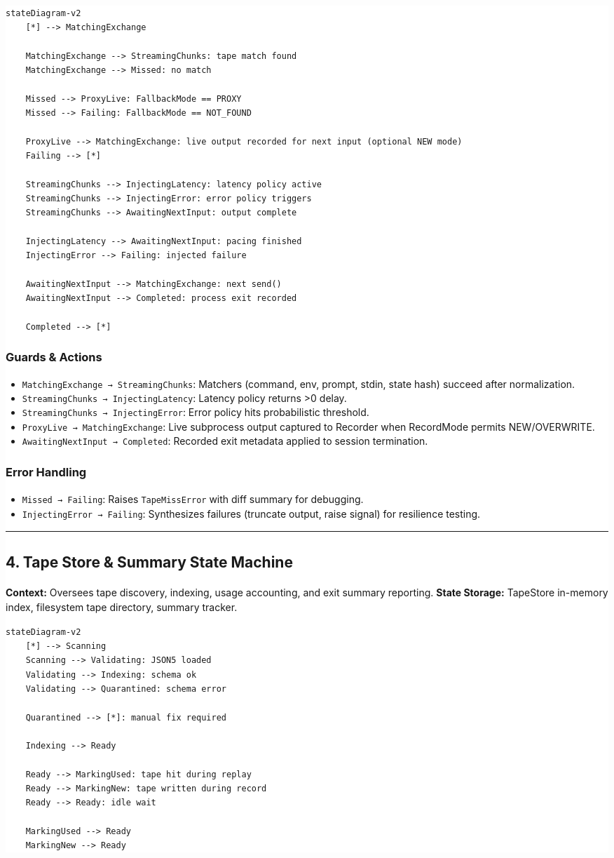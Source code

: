 ```mermaid
stateDiagram-v2
    [*] --> MatchingExchange

    MatchingExchange --> StreamingChunks: tape match found
    MatchingExchange --> Missed: no match

    Missed --> ProxyLive: FallbackMode == PROXY
    Missed --> Failing: FallbackMode == NOT_FOUND

    ProxyLive --> MatchingExchange: live output recorded for next input (optional NEW mode)
    Failing --> [*]

    StreamingChunks --> InjectingLatency: latency policy active
    StreamingChunks --> InjectingError: error policy triggers
    StreamingChunks --> AwaitingNextInput: output complete

    InjectingLatency --> AwaitingNextInput: pacing finished
    InjectingError --> Failing: injected failure

    AwaitingNextInput --> MatchingExchange: next send()
    AwaitingNextInput --> Completed: process exit recorded

    Completed --> [*]
```

### Guards & Actions
- `MatchingExchange → StreamingChunks`: Matchers (command, env, prompt, stdin, state hash) succeed after normalization.
- `StreamingChunks → InjectingLatency`: Latency policy returns >0 delay.
- `StreamingChunks → InjectingError`: Error policy hits probabilistic threshold.
- `ProxyLive → MatchingExchange`: Live subprocess output captured to Recorder when RecordMode permits NEW/OVERWRITE.
- `AwaitingNextInput → Completed`: Recorded exit metadata applied to session termination.

### Error Handling
- `Missed → Failing`: Raises `TapeMissError` with diff summary for debugging.
- `InjectingError → Failing`: Synthesizes failures (truncate output, raise signal) for resilience testing.

---

## 4. Tape Store & Summary State Machine
**Context:** Oversees tape discovery, indexing, usage accounting, and exit summary reporting.
**State Storage:** TapeStore in-memory index, filesystem tape directory, summary tracker.

```mermaid
stateDiagram-v2
    [*] --> Scanning
    Scanning --> Validating: JSON5 loaded
    Validating --> Indexing: schema ok
    Validating --> Quarantined: schema error

    Quarantined --> [*]: manual fix required

    Indexing --> Ready

    Ready --> MarkingUsed: tape hit during replay
    Ready --> MarkingNew: tape written during record
    Ready --> Ready: idle wait

    MarkingUsed --> Ready
    MarkingNew --> Ready

```